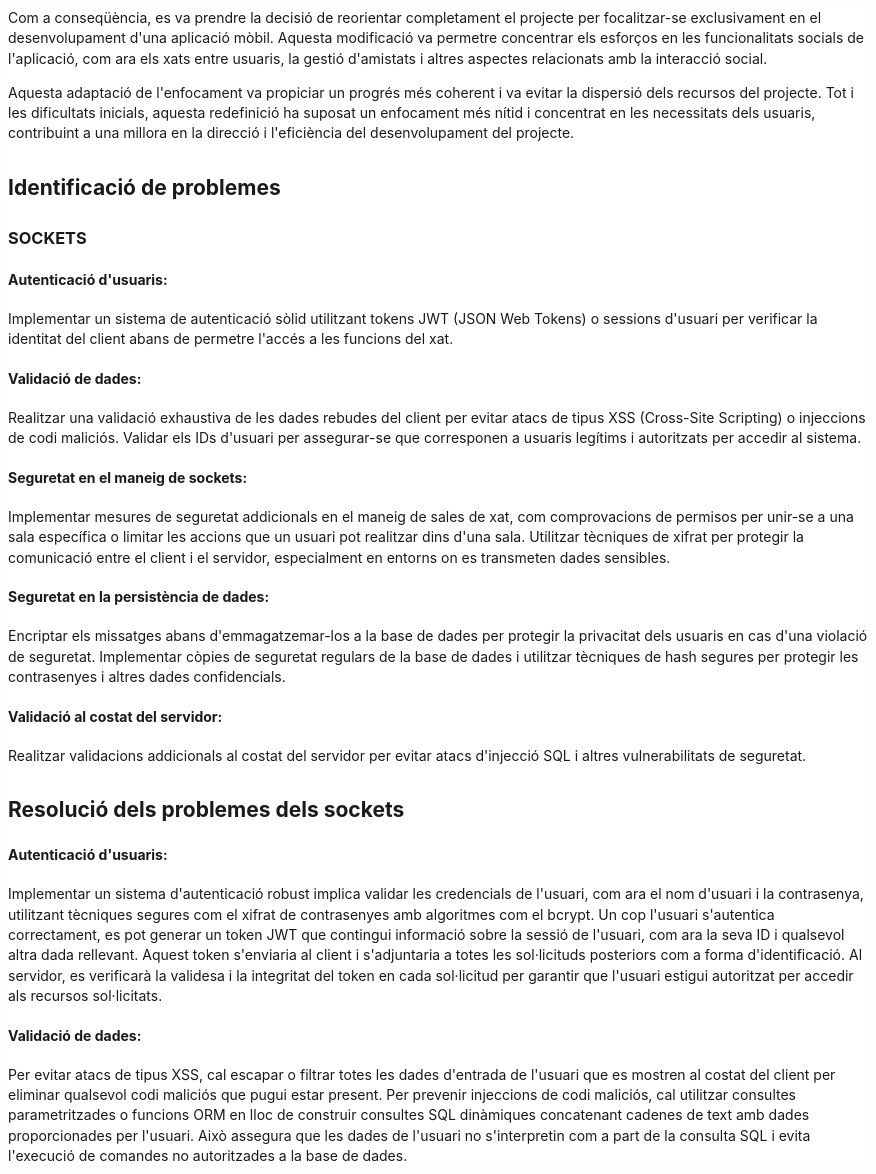 Com a conseqüència, es va prendre la decisió de reorientar completament el projecte per focalitzar-se exclusivament en el desenvolupament d'una aplicació mòbil. Aquesta modificació va permetre concentrar els esforços en les funcionalitats socials de l'aplicació, com ara els xats entre usuaris, la gestió d'amistats i altres aspectes relacionats amb la interacció social.

Aquesta adaptació de l'enfocament va propiciar un progrés més coherent i va evitar la dispersió dels recursos del projecte. Tot i les dificultats inicials, aquesta redefinició ha suposat un enfocament més nítid i concentrat en les necessitats dels usuaris, contribuint a una millora en la direcció i l'eficiència del desenvolupament del projecte.

## Identificació de problemes
### SOCKETS
#### Autenticació d'usuaris:
Implementar un sistema de autenticació sòlid utilitzant tokens JWT (JSON Web Tokens) o sessions d'usuari per verificar la identitat del client abans de permetre l'accés a les funcions del xat.

#### Validació de dades:
Realitzar una validació exhaustiva de les dades rebudes del client per evitar atacs de tipus XSS (Cross-Site Scripting) o injeccions de codi maliciós. Validar els IDs d'usuari per assegurar-se que corresponen a usuaris legítims i autoritzats per accedir al sistema.

#### Seguretat en el maneig de sockets:
Implementar mesures de seguretat addicionals en el maneig de sales de xat, com comprovacions de permisos per unir-se a una sala específica o limitar les accions que un usuari pot realitzar dins d'una sala. Utilitzar tècniques de xifrat per protegir la comunicació entre el client i el servidor, especialment en entorns on es transmeten dades sensibles.

#### Seguretat en la persistència de dades:
Encriptar els missatges abans d'emmagatzemar-los a la base de dades per protegir la privacitat dels usuaris en cas d'una violació de seguretat. Implementar còpies de seguretat regulars de la base de dades i utilitzar tècniques de hash segures per protegir les contrasenyes i altres dades confidencials.

#### Validació al costat del servidor:
Realitzar validacions addicionals al costat del servidor per evitar atacs d'injecció SQL i altres vulnerabilitats de seguretat.


## Resolució dels problemes dels sockets
#### Autenticació d'usuaris:
Implementar un sistema d'autenticació robust implica validar les credencials de l'usuari, com ara el nom d'usuari i la contrasenya, utilitzant tècniques segures com el xifrat de contrasenyes amb algoritmes com el bcrypt. Un cop l'usuari s'autentica correctament, es pot generar un token JWT que contingui informació sobre la sessió de l'usuari, com ara la seva ID i qualsevol altra dada rellevant. Aquest token s'enviaria al client i s'adjuntaria a totes les sol·licituds posteriors com a forma d'identificació. Al servidor, es verificarà la validesa i la integritat del token en cada sol·licitud per garantir que l'usuari estigui autoritzat per accedir als recursos sol·licitats.

#### Validació de dades:
Per evitar atacs de tipus XSS, cal escapar o filtrar totes les dades d'entrada de l'usuari que es mostren al costat del client per eliminar qualsevol codi maliciós que pugui estar present. Per prevenir injeccions de codi maliciós, cal utilitzar consultes parametritzades o funcions ORM en lloc de construir consultes SQL dinàmiques concatenant cadenes de text amb dades proporcionades per l'usuari. Això assegura que les dades de l'usuari no s'interpretin com a part de la consulta SQL i evita l'execució de comandes no autoritzades a la base de dades.
